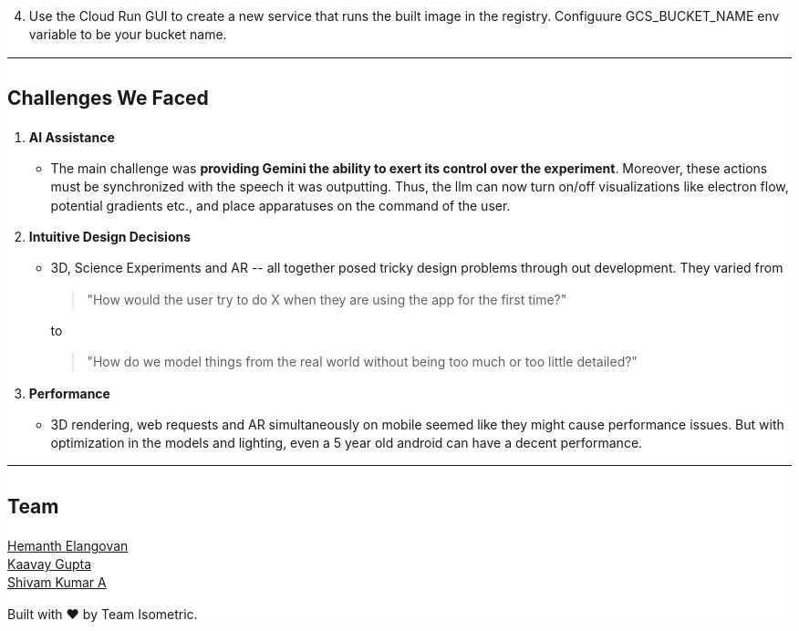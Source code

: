 4. Use the Cloud Run GUI to create a new service that runs the built image in the registry. Configuure GCS_BUCKET_NAME env variable to be your bucket name.
---
## Challenges We Faced

1. **AI Assistance**
   - The main challenge was **providing Gemini the ability to exert its control over the experiment**. Moreover, these actions must be    synchronized with the speech it was outputting. Thus, the llm can now turn on/off visualizations like electron flow, potential gradients etc., and place apparatuses on the command of the user.
   
2. **Intuitive Design Decisions**
   - 3D, Science Experiments and AR -- all together posed tricky design problems through out development. They varied from 
      > "How would the user try to do X when they are using the app for the first time?" 
      
      to 
      > "How do we model things from the real world without being too much or too little detailed?"
      
3. **Performance**
   - 3D rendering, web requests and AR simultaneously on mobile seemed like they might cause performance issues. But with optimization in the models and lighting, even a 5 year old android can have a decent performance.

---

## Team
[Hemanth Elangovan](https://www.github.com/hemanth2004) <br />
[Kaavay Gupta](https://www.github.com/KaavayGupta) <br />
[Shivam Kumar A](https://www.github.com/Shivam-kum-mhta) <br />


Built with ❤️ by Team Isometric.
